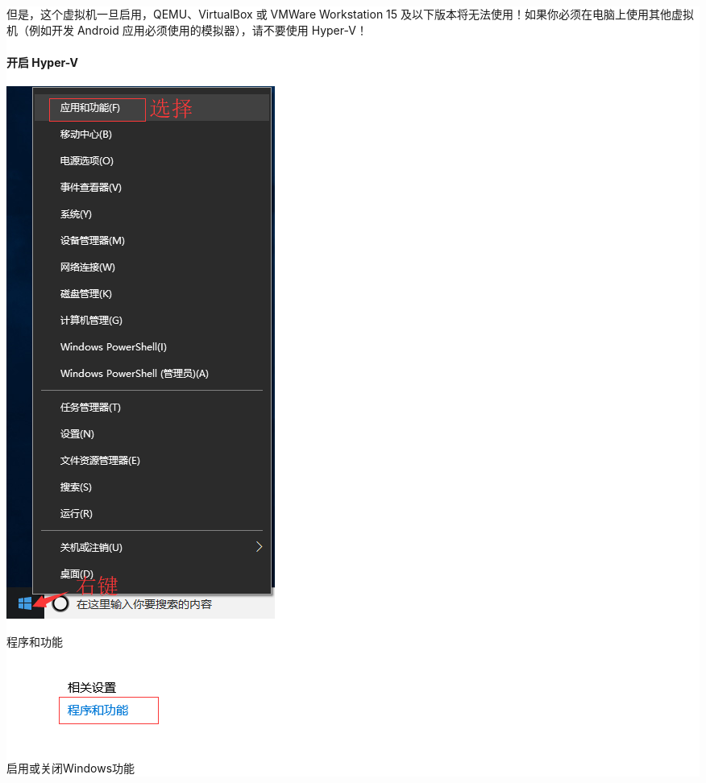 但是，这个虚拟机一旦启用，QEMU、VirtualBox 或 VMWare Workstation 15 及以下版本将无法使用！如果你必须在电脑上使用其他虚拟机（例如开发 Android 应用必须使用的模拟器），请不要使用 Hyper-V！



#### 开启 Hyper-V

![img](image/1513668234-4363-20171206211136409-1609350099.png)

程序和功能

![img](image/1513668234-4368-20171206211345066-1430601107.png)

启用或关闭Windows功能
